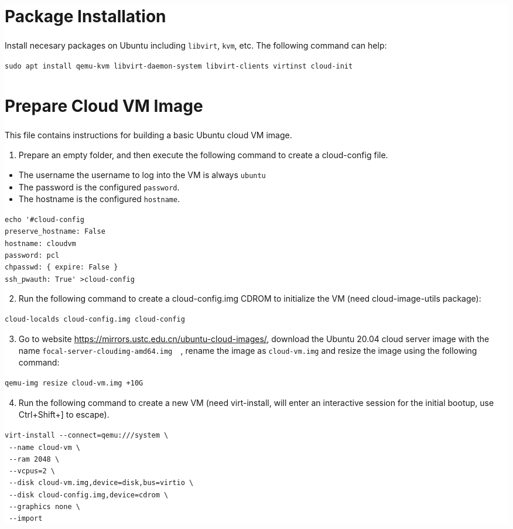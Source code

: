 # Package Installation

Install necesary packages on Ubuntu including ```libvirt```, ```kvm```, etc. The following command can help:

```shell
sudo apt install qemu-kvm libvirt-daemon-system libvirt-clients virtinst cloud-init
```

# Prepare Cloud VM Image

This file contains instructions for building a basic Ubuntu cloud VM image. 

1. Prepare an empty folder, and then execute the following command to create a cloud-config file. 
  * The username the username to log into the VM is always `ubuntu`
  * The password is the configured `password`.
  * The hostname is the configured `hostname`.

```shell
echo '#cloud-config
preserve_hostname: False
hostname: cloudvm
password: pcl
chpasswd: { expire: False }
ssh_pwauth: True' >cloud-config
```

2. Run the following command to create a cloud-config.img CDROM to initialize the VM (need cloud-image-utils package):

```shell
cloud-localds cloud-config.img cloud-config
```

3. Go to website https://mirrors.ustc.edu.cn/ubuntu-cloud-images/, download the Ubuntu 20.04 cloud server image with the name `focal-server-cloudimg-amd64.img  `, rename the image as `cloud-vm.img` and resize the image using the following command:

```shell
qemu-img resize cloud-vm.img +10G 
```

4. Run the following command to create a new VM (need virt-install, will enter an interactive session for the initial bootup, use Ctrl+Shift+] to escape). 

```shell
virt-install --connect=qemu:///system \
 --name cloud-vm \
 --ram 2048 \
 --vcpus=2 \
 --disk cloud-vm.img,device=disk,bus=virtio \
 --disk cloud-config.img,device=cdrom \
 --graphics none \
 --import
```
